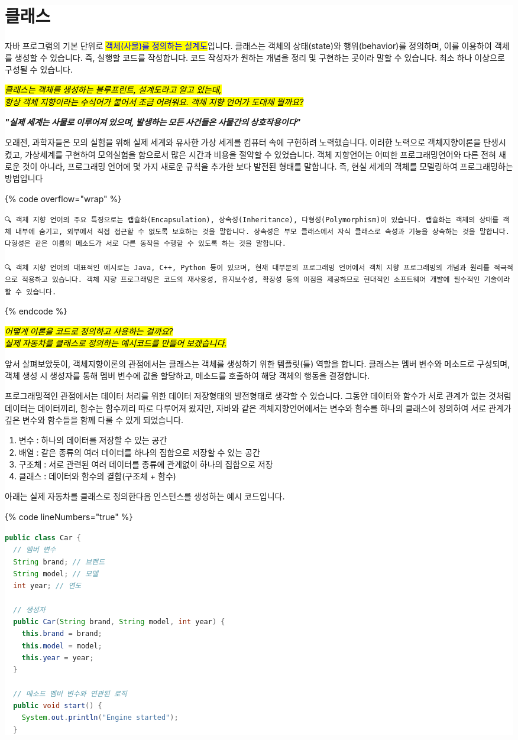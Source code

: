 # 클래스

자바 프로그램의 기본 단위로 <mark style="color:blue;">객체(사물)를 정의하는 설계도</mark>입니다. 클래스는 객체의 상태(state)와 행위(behavior)를 정의하며, 이를 이용하여 객체를 생성할 수 있습니다. 즉, 실행할 코드를 작성합니다. 코드 작성자가 원하는 개념을 정리 및 구현하는 곳이라 말할 수 있습니다. 최소 하나 이상으로 구성될 수 있습니다.





_<mark style="background-color:yellow;">클래스는 객체를 생성하는 블루프린트, 설계도라고 알고 있는데,</mark>_\
_<mark style="background-color:yellow;">항상 객체 지향이라는 수식어가 붙어서 조금 어려워요. 객체 지향 언어가 도대체 뭘까요?</mark>_

_**"실제 세계는 사물로 이루어져 있으며, 발생하는 모든 사건들은 사물간의 상호작용이다"**_

오래전, 과학자들은 모의 실험을 위해 실제 세계와 유사한 가상 세계를 컴퓨터 속에 구현하려 노력했습니다. 이러한 노력으로 객체지향이론을 탄생시켰고, 가상세계를 구현하여 모의실험을 함으로서 많은 시간과 비용을 절약할 수 있었습니다. 객체 지향언어는 어떠한 프로그래밍언어와 다른 전혀 새로운 것이 아니라, 프로그래밍 언어에 몇 가지 새로운 규칙을 추가한 보다 발전된 형태를 말합니다. 즉, 현실 세계의 객체를 모델링하여 프로그래밍하는 방법입니다

{% code overflow="wrap" %}
```
🔍 객체 지향 언어의 주요 특징으로는 캡슐화(Encapsulation), 상속성(Inheritance), 다형성(Polymorphism)이 있습니다. 캡슐화는 객체의 상태를 객체 내부에 숨기고, 외부에서 직접 접근할 수 없도록 보호하는 것을 말합니다. 상속성은 부모 클래스에서 자식 클래스로 속성과 기능을 상속하는 것을 말합니다. 다형성은 같은 이름의 메소드가 서로 다른 동작을 수행할 수 있도록 하는 것을 말합니다.

🔍 객체 지향 언어의 대표적인 예시로는 Java, C++, Python 등이 있으며, 현재 대부분의 프로그래밍 언어에서 객체 지향 프로그래밍의 개념과 원리를 적극적으로 적용하고 있습니다. 객체 지향 프로그래밍은 코드의 재사용성, 유지보수성, 확장성 등의 이점을 제공하므로 현대적인 소프트웨어 개발에 필수적인 기술이라 할 수 있습니다.
```
{% endcode %}







_<mark style="background-color:yellow;">어떻게 이론을 코드로 정의하고 사용하는 걸까요?</mark>_\
_<mark style="background-color:yellow;">실제 자동차를 클래스로 정의하는 예시코드를 만들어 보겠습니다.</mark>_

앞서 살펴보았듯이, 객체지향이론의 관점에서는 클래스는 객체를 생성하기 위한 템플릿(틀) 역할을 합니다. 클래스는 멤버 변수와 메소드로 구성되며, 객체 생성 시 생성자를 통해 멤버 변수에 값을 할당하고, 메소드를 호출하여 해당 객체의 행동을 결정합니다.

프로그래밍적인 관점에서는 데이터 처리를 위한 데이터 저장형태의 발전형태로 생각할 수 있습니다. 그동안 데이터와 함수가 서로 관계가 없는 것처럼 데이터는 데이터끼리, 함수는 함수끼리 따로 다루어져 왔지만, 자바와 같은 객체지향언어에서는 변수와 함수를 하나의 클래스에 정의하여 서로 관계가 깊은 변수와 함수들을 함께 다룰 수 있게 되었습니다.

1. 변수 : 하나의 데이터를 저장할 수 있는 공간
2. 배열 : 같은 종류의 여러 데이터를 하나의 집합으로 저장할 수 있는 공간
3. 구조체 : 서로 관련된 여러 데이터를 종류에 관계없이 하나의 집합으로 저장
4. 클래스 : 데이터와 함수의 결합(구조체 + 함수)



아래는 실제 자동차를 클래스로 정의한다음 인스턴스를 생성하는 예시 코드입니다.&#x20;

{% code lineNumbers="true" %}
```java
public class Car {
  // 멤버 변수
  String brand; // 브랜드
  String model; // 모델
  int year; // 연도

  // 생성자
  public Car(String brand, String model, int year) {
    this.brand = brand;
    this.model = model;
    this.year = year;
  }

  // 메소드 멤버 변수와 연관된 로직
  public void start() {
    System.out.println("Engine started");
  }
```